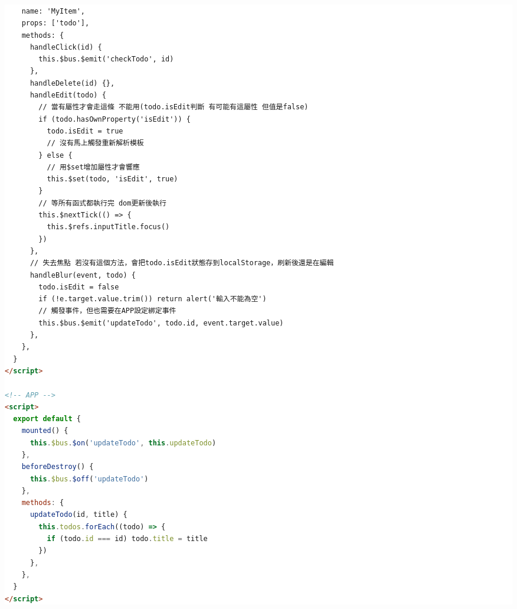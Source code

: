 ```html
    name: 'MyItem',
    props: ['todo'],
    methods: {
      handleClick(id) {
        this.$bus.$emit('checkTodo', id)
      },
      handleDelete(id) {},
      handleEdit(todo) {
        // 當有屬性才會走這條 不能用(todo.isEdit判斷 有可能有這屬性 但值是false)
        if (todo.hasOwnProperty('isEdit')) {
          todo.isEdit = true
          // 沒有馬上觸發重新解析模板
        } else {
          // 用$set增加屬性才會響應
          this.$set(todo, 'isEdit', true)
        }
        // 等所有函式都執行完 dom更新後執行
        this.$nextTick(() => {
          this.$refs.inputTitle.focus()
        })
      },
      // 失去焦點 若沒有這個方法，會把todo.isEdit狀態存到localStorage，刷新後還是在編輯
      handleBlur(event, todo) {
        todo.isEdit = false
        if (!e.target.value.trim()) return alert('輸入不能為空')
        // 觸發事件，但也需要在APP設定綁定事件
        this.$bus.$emit('updateTodo', todo.id, event.target.value)
      },
    },
  }
</script>

<!-- APP -->
<script>
  export default {
    mounted() {
      this.$bus.$on('updateTodo', this.updateTodo)
    },
    beforeDestroy() {
      this.$bus.$off('updateTodo')
    },
    methods: {
      updateTodo(id, title) {
        this.todos.forEach((todo) => {
          if (todo.id === id) todo.title = title
        })
      },
    },
  }
</script>
```
